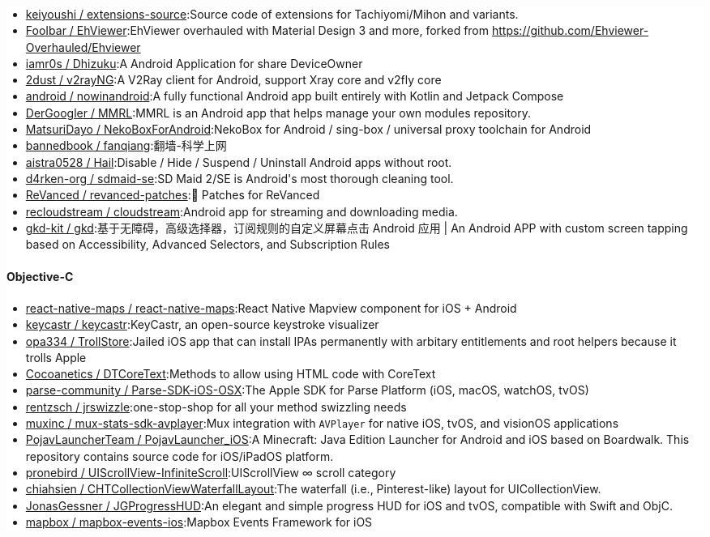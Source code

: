 * [keiyoushi / extensions-source](https://github.com/keiyoushi/extensions-source):Source code of extensions for Tachiyomi/Mihon and variants.
* [FooIbar / EhViewer](https://github.com/FooIbar/EhViewer):EhViewer overhauled with Material Design 3 and more, forked from https://github.com/Ehviewer-Overhauled/Ehviewer
* [iamr0s / Dhizuku](https://github.com/iamr0s/Dhizuku):A Android Application for share DeviceOwner
* [2dust / v2rayNG](https://github.com/2dust/v2rayNG):A V2Ray client for Android, support Xray core and v2fly core
* [android / nowinandroid](https://github.com/android/nowinandroid):A fully functional Android app built entirely with Kotlin and Jetpack Compose
* [DerGoogler / MMRL](https://github.com/DerGoogler/MMRL):MMRL is an Android app that helps manage your own modules repository.
* [MatsuriDayo / NekoBoxForAndroid](https://github.com/MatsuriDayo/NekoBoxForAndroid):NekoBox for Android / sing-box / universal proxy toolchain for Android
* [bannedbook / fanqiang](https://github.com/bannedbook/fanqiang):翻墙-科学上网
* [aistra0528 / Hail](https://github.com/aistra0528/Hail):Disable / Hide / Suspend / Uninstall Android apps without root.
* [d4rken-org / sdmaid-se](https://github.com/d4rken-org/sdmaid-se):SD Maid 2/SE is Android's most thorough cleaning tool.
* [ReVanced / revanced-patches](https://github.com/ReVanced/revanced-patches):🧩 Patches for ReVanced
* [recloudstream / cloudstream](https://github.com/recloudstream/cloudstream):Android app for streaming and downloading media.
* [gkd-kit / gkd](https://github.com/gkd-kit/gkd):基于无障碍，高级选择器，订阅规则的自定义屏幕点击 Android 应用 | An Android APP with custom screen tapping based on Accessibility, Advanced Selectors, and Subscription Rules

#### Objective-C
* [react-native-maps / react-native-maps](https://github.com/react-native-maps/react-native-maps):React Native Mapview component for iOS + Android
* [keycastr / keycastr](https://github.com/keycastr/keycastr):KeyCastr, an open-source keystroke visualizer
* [opa334 / TrollStore](https://github.com/opa334/TrollStore):Jailed iOS app that can install IPAs permanently with arbitary entitlements and root helpers because it trolls Apple
* [Cocoanetics / DTCoreText](https://github.com/Cocoanetics/DTCoreText):Methods to allow using HTML code with CoreText
* [parse-community / Parse-SDK-iOS-OSX](https://github.com/parse-community/Parse-SDK-iOS-OSX):The Apple SDK for Parse Platform (iOS, macOS, watchOS, tvOS)
* [rentzsch / jrswizzle](https://github.com/rentzsch/jrswizzle):one-stop-shop for all your method swizzling needs
* [muxinc / mux-stats-sdk-avplayer](https://github.com/muxinc/mux-stats-sdk-avplayer):Mux integration with `AVPlayer` for native iOS, tvOS, and visionOS applications
* [PojavLauncherTeam / PojavLauncher_iOS](https://github.com/PojavLauncherTeam/PojavLauncher_iOS):A Minecraft: Java Edition Launcher for Android and iOS based on Boardwalk. This repository contains source code for iOS/iPadOS platform.
* [pronebird / UIScrollView-InfiniteScroll](https://github.com/pronebird/UIScrollView-InfiniteScroll):UIScrollView ∞ scroll category
* [chiahsien / CHTCollectionViewWaterfallLayout](https://github.com/chiahsien/CHTCollectionViewWaterfallLayout):The waterfall (i.e., Pinterest-like) layout for UICollectionView.
* [JonasGessner / JGProgressHUD](https://github.com/JonasGessner/JGProgressHUD):An elegant and simple progress HUD for iOS and tvOS, compatible with Swift and ObjC.
* [mapbox / mapbox-events-ios](https://github.com/mapbox/mapbox-events-ios):Mapbox Events Framework for iOS

